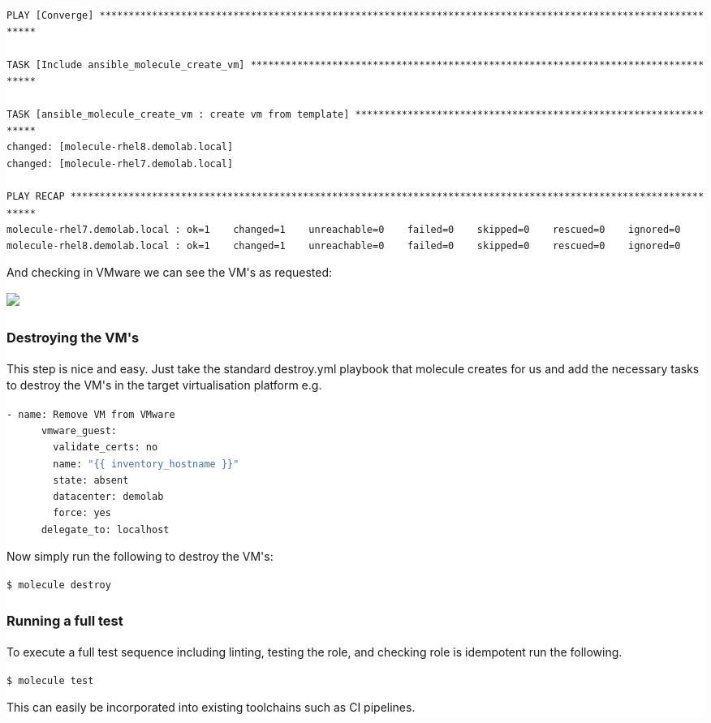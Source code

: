 ```
PLAY [Converge] *************************************************************************************************************

TASK [Include ansible_molecule_create_vm] ***********************************************************************************

TASK [ansible_molecule_create_vm : create vm from template] *****************************************************************
changed: [molecule-rhel8.demolab.local]
changed: [molecule-rhel7.demolab.local]

PLAY RECAP ******************************************************************************************************************
molecule-rhel7.demolab.local : ok=1    changed=1    unreachable=0    failed=0    skipped=0    rescued=0    ignored=0
molecule-rhel8.demolab.local : ok=1    changed=1    unreachable=0    failed=0    skipped=0    rescued=0    ignored=0
```

And checking in VMware we can see the VM's as requested:

![](/images/molecule_vms.png)

### Destroying the VM's

This step is nice and easy. Just take the standard destroy.yml playbook that molecule creates for us and add the necessary tasks to destroy the VM's in the target virtualisation platform e.g.

```bash
- name: Remove VM from VMware
      vmware_guest:
        validate_certs: no
        name: "{{ inventory_hostname }}"
        state: absent
        datacenter: demolab
        force: yes
      delegate_to: localhost
```

Now simply run the following to destroy the VM's:

```bash
$ molecule destroy
```

### Running a full test

To execute a full test sequence including linting, testing the role, and checking role is idempotent run the following.

```bash
$ molecule test
```

This can easily be incorporated into existing toolchains such as CI pipelines.
